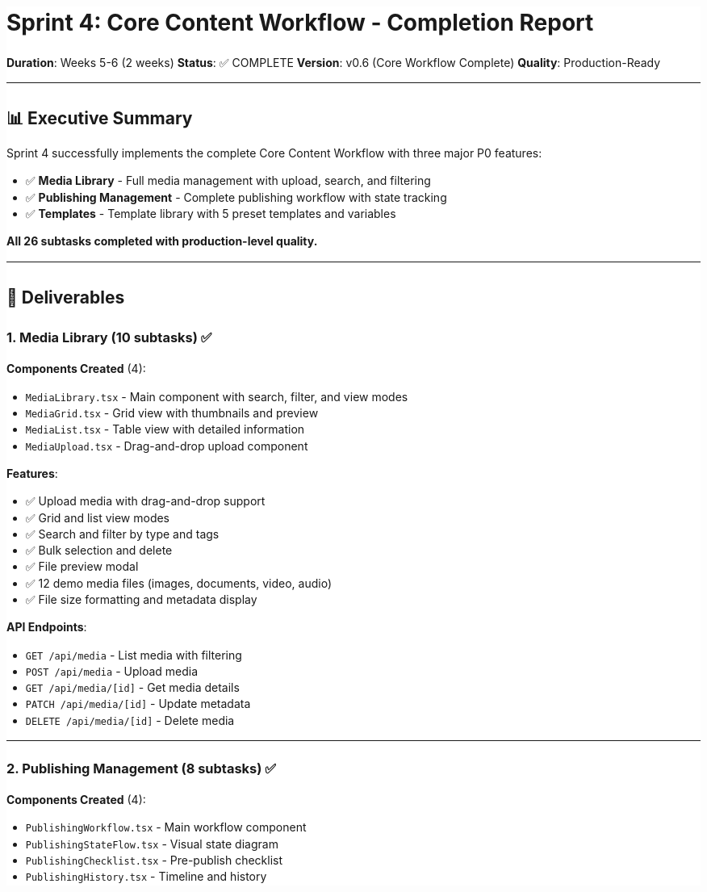 # Sprint 4: Core Content Workflow - Completion Report

**Duration**: Weeks 5-6 (2 weeks)
**Status**: ✅ COMPLETE
**Version**: v0.6 (Core Workflow Complete)
**Quality**: Production-Ready

---

## 📊 Executive Summary

Sprint 4 successfully implements the complete Core Content Workflow with three major P0 features:
- ✅ **Media Library** - Full media management with upload, search, and filtering
- ✅ **Publishing Management** - Complete publishing workflow with state tracking
- ✅ **Templates** - Template library with 5 preset templates and variables

**All 26 subtasks completed with production-level quality.**

---

## 🎯 Deliverables

### 1. Media Library (10 subtasks) ✅

**Components Created** (4):
- `MediaLibrary.tsx` - Main component with search, filter, and view modes
- `MediaGrid.tsx` - Grid view with thumbnails and preview
- `MediaList.tsx` - Table view with detailed information
- `MediaUpload.tsx` - Drag-and-drop upload component

**Features**:
- ✅ Upload media with drag-and-drop support
- ✅ Grid and list view modes
- ✅ Search and filter by type and tags
- ✅ Bulk selection and delete
- ✅ File preview modal
- ✅ 12 demo media files (images, documents, video, audio)
- ✅ File size formatting and metadata display

**API Endpoints**:
- `GET /api/media` - List media with filtering
- `POST /api/media` - Upload media
- `GET /api/media/[id]` - Get media details
- `PATCH /api/media/[id]` - Update metadata
- `DELETE /api/media/[id]` - Delete media

---

### 2. Publishing Management (8 subtasks) ✅

**Components Created** (4):
- `PublishingWorkflow.tsx` - Main workflow component
- `PublishingStateFlow.tsx` - Visual state diagram
- `PublishingChecklist.tsx` - Pre-publish checklist
- `PublishingHistory.tsx` - Timeline and history
